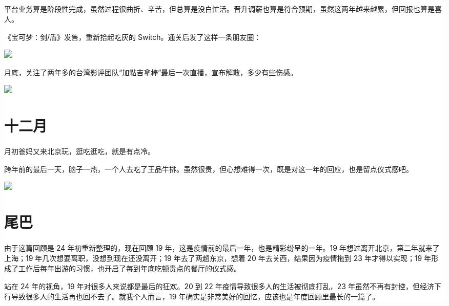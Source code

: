 平台业务算是阶段性完成，虽然过程很曲折、辛苦，但总算是没白忙活。晋升调薪也算是符合预期，虽然这两年越来越累，但回报也算是喜人。

《宝可梦：剑/盾》发售，重新拾起吃灰的 Switch。通关后发了这样一条朋友圈：

![](/images/Overview-of-2019/25.jpg)

月底，关注了两年多的台湾影评团队“加點吉拿棒”最后一次直播，宣布解散，多少有些伤感。

![](/images/Overview-of-2019/26.jpg)

# 十二月

月初爸妈又来北京玩，逛吃逛吃，就是有点冷。

跨年前的最后一天，脑子一热，一个人去吃了王品牛排。虽然很贵，但心想难得一次，既是对这一年的回应，也是留点仪式感吧。

![](/images/Overview-of-2019/27.jpg)

# 尾巴

由于这篇回顾是 24 年初重新整理的，现在回顾 19 年，这是疫情前的最后一年，也是精彩纷呈的一年。19 年想过离开北京，第二年就来了上海；19 年几次想要离职，没想到现在还没离开；19 年去了两趟东京，想着 20 年去关西，结果因为疫情拖到 23 年才得以实现；19 年形成了工作后每年出游的习惯，也开启了每到年底吃顿贵点的餐厅的仪式感。

站在 24 年的视角，19 年对很多人来说都是最后的狂欢。20 到 22 年疫情导致很多人的生活被彻底打乱，23 年虽然不再有封控，但经济下行导致很多人的生活再也回不去了。就我个人而言，19 年确实是非常美好的回忆，应该也是年度回顾里最长的一篇了。
